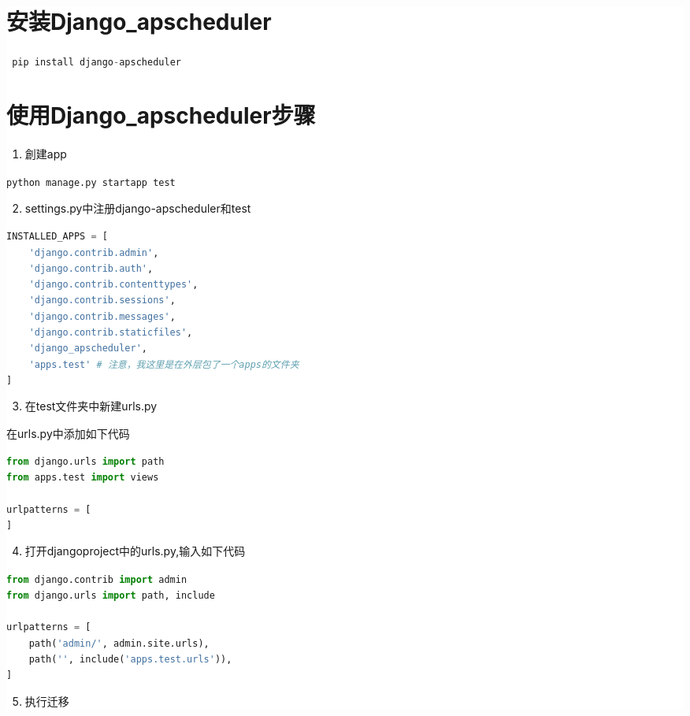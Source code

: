 # 安装Django_apscheduler

```python
 pip install django-apscheduler

```


# 使用Django_apscheduler步骤

1. 創建app

```python
python manage.py startapp test

```

2. settings.py中注册django-apscheduler和test


```python
INSTALLED_APPS = [
    'django.contrib.admin',
    'django.contrib.auth',
    'django.contrib.contenttypes',
    'django.contrib.sessions',
    'django.contrib.messages',
    'django.contrib.staticfiles',
    'django_apscheduler',
    'apps.test'	# 注意，我这里是在外层包了一个apps的文件夹
]

```

3. 在test文件夹中新建urls.py


在urls.py中添加如下代码


```python
from django.urls import path
from apps.test import views

urlpatterns = [
]

```



4. 打开djangoproject中的urls.py,输入如下代码


```python
from django.contrib import admin
from django.urls import path, include

urlpatterns = [
    path('admin/', admin.site.urls),
    path('', include('apps.test.urls')),
]

```
5. 执行迁移
